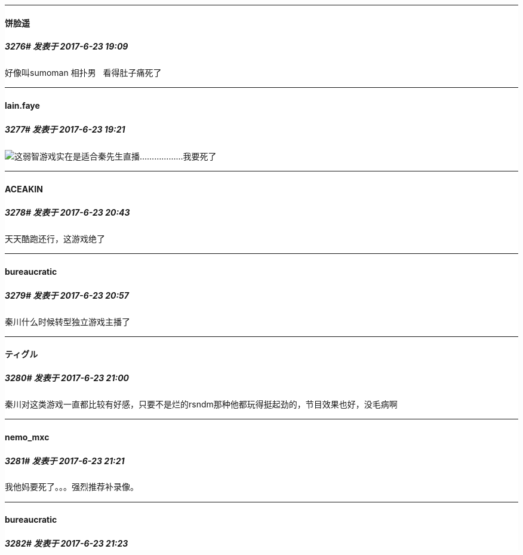 
-----

####  饼脸遥  
##### 3276#       发表于 2017-6-23 19:09


好像叫sumoman 相扑男   看得肚子痛死了


-----

####  lain.faye  
##### 3277#       发表于 2017-6-23 19:21


<img src="https://static.saraba1st.com/image/smiley/face2017/004.gif" referrerpolicy="no-referrer">这弱智游戏实在是适合秦先生直播………………我要死了


-----

####  ACEAKIN  
##### 3278#       发表于 2017-6-23 20:43


天天酷跑还行，这游戏绝了


-----

####  bureaucratic  
##### 3279#       发表于 2017-6-23 20:57


秦川什么时候转型独立游戏主播了


-----

####  ティグル  
##### 3280#       发表于 2017-6-23 21:00


秦川对这类游戏一直都比较有好感，只要不是烂的rsndm那种他都玩得挺起劲的，节目效果也好，没毛病啊


-----

####  nemo_mxc  
##### 3281#       发表于 2017-6-23 21:21


我他妈要死了。。。强烈推荐补录像。


-----

####  bureaucratic  
##### 3282#       发表于 2017-6-23 21:23
